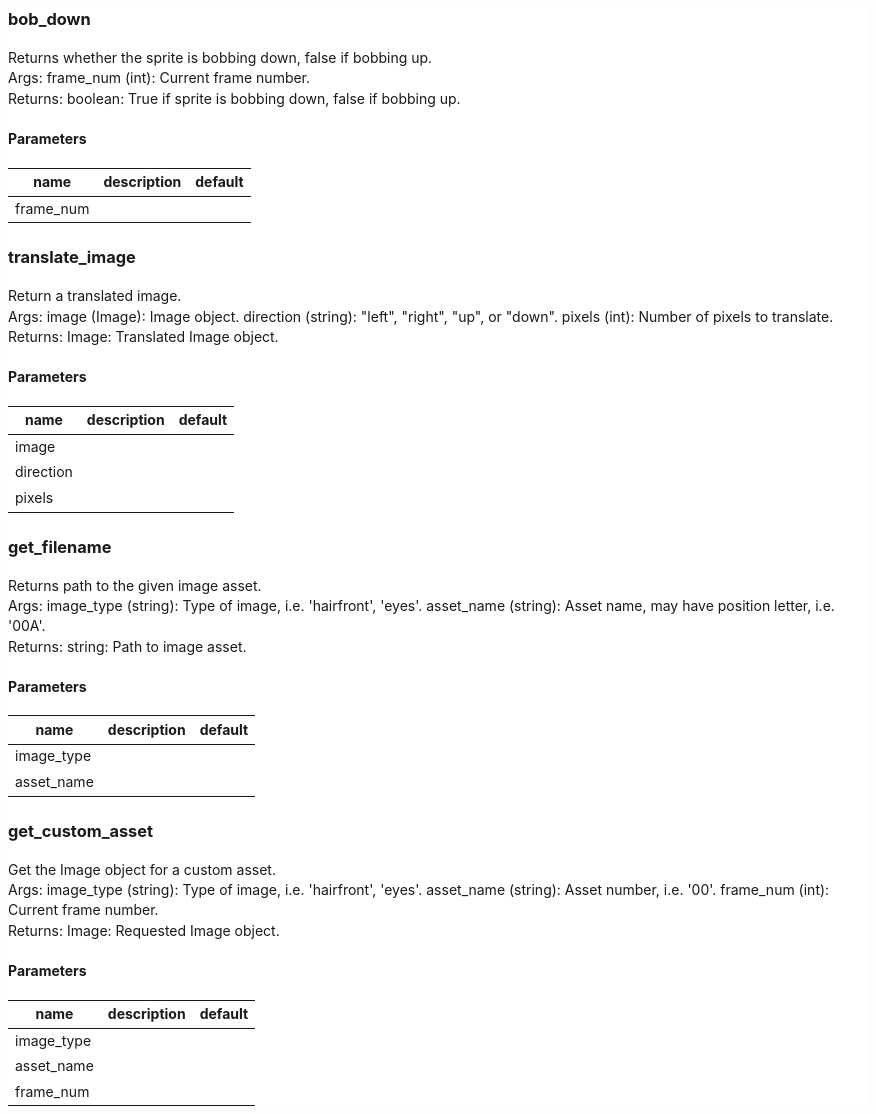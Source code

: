 



### bob_down


Returns whether the sprite is bobbing down, false if bobbing up.   
Args: frame_num (int): Current frame number.   
Returns: boolean: True if sprite is bobbing down, false if bobbing up. 
#### Parameters
name | description | default
--- | --- | ---
frame_num |  | 





### translate_image


Return a translated image.   
Args: image (Image): Image object. direction (string): "left", "right", "up", or "down". pixels (int): Number of pixels to translate.   
Returns: Image: Translated Image object. 
#### Parameters
name | description | default
--- | --- | ---
image |  | 
direction |  | 
pixels |  | 





### get_filename


Returns path to the given image asset.   
Args: image_type (string): Type of image, i.e. 'hairfront', 'eyes'. asset_name (string): Asset name, may have position letter, i.e. '00A'.   
Returns: string: Path to image asset. 
#### Parameters
name | description | default
--- | --- | ---
image_type |  | 
asset_name |  | 





### get_custom_asset


Get the Image object for a custom asset.   
Args: image_type (string): Type of image, i.e. 'hairfront', 'eyes'. asset_name (string): Asset number, i.e. '00'. frame_num (int): Current frame number.   
Returns: Image: Requested Image object. 
#### Parameters
name | description | default
--- | --- | ---
image_type |  | 
asset_name |  | 
frame_num |  | 
